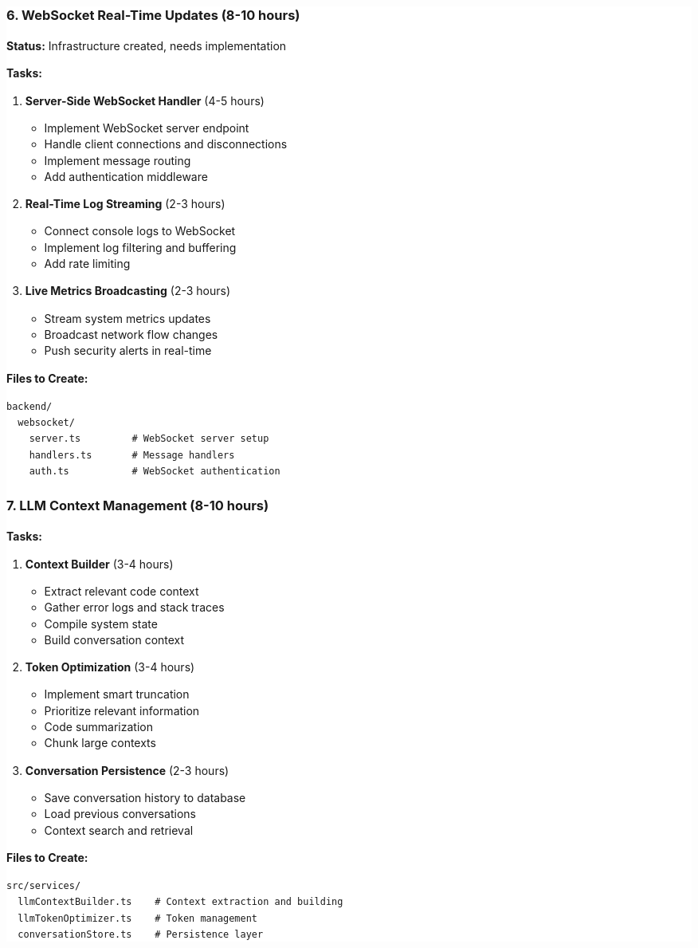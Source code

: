 ### 6. WebSocket Real-Time Updates (8-10 hours)

**Status:** Infrastructure created, needs implementation

**Tasks:**
1. **Server-Side WebSocket Handler** (4-5 hours)
   - Implement WebSocket server endpoint
   - Handle client connections and disconnections
   - Implement message routing
   - Add authentication middleware

2. **Real-Time Log Streaming** (2-3 hours)
   - Connect console logs to WebSocket
   - Implement log filtering and buffering
   - Add rate limiting

3. **Live Metrics Broadcasting** (2-3 hours)
   - Stream system metrics updates
   - Broadcast network flow changes
   - Push security alerts in real-time

**Files to Create:**
```
backend/
  websocket/
    server.ts         # WebSocket server setup
    handlers.ts       # Message handlers
    auth.ts           # WebSocket authentication
```

### 7. LLM Context Management (8-10 hours)

**Tasks:**
1. **Context Builder** (3-4 hours)
   - Extract relevant code context
   - Gather error logs and stack traces
   - Compile system state
   - Build conversation context

2. **Token Optimization** (3-4 hours)
   - Implement smart truncation
   - Prioritize relevant information
   - Code summarization
   - Chunk large contexts

3. **Conversation Persistence** (2-3 hours)
   - Save conversation history to database
   - Load previous conversations
   - Context search and retrieval

**Files to Create:**
```
src/services/
  llmContextBuilder.ts    # Context extraction and building
  llmTokenOptimizer.ts    # Token management
  conversationStore.ts    # Persistence layer
```

